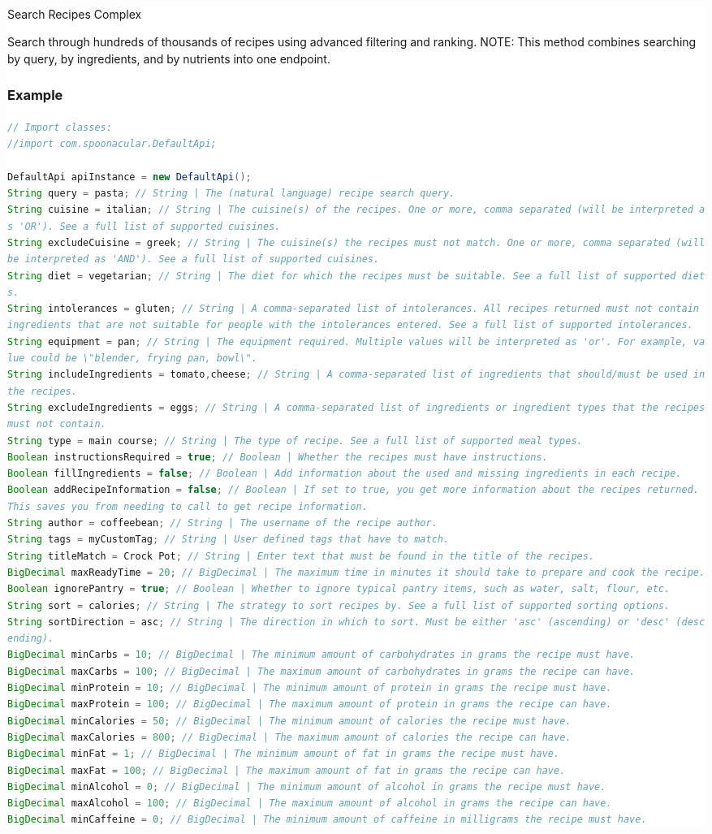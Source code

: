 Search Recipes Complex

Search through hundreds of thousands of recipes using advanced filtering and ranking. NOTE: This method combines searching by query, by ingredients, and by nutrients into one endpoint.

### Example

```java
// Import classes:
//import com.spoonacular.DefaultApi;

DefaultApi apiInstance = new DefaultApi();
String query = pasta; // String | The (natural language) recipe search query.
String cuisine = italian; // String | The cuisine(s) of the recipes. One or more, comma separated (will be interpreted as 'OR'). See a full list of supported cuisines.
String excludeCuisine = greek; // String | The cuisine(s) the recipes must not match. One or more, comma separated (will be interpreted as 'AND'). See a full list of supported cuisines.
String diet = vegetarian; // String | The diet for which the recipes must be suitable. See a full list of supported diets.
String intolerances = gluten; // String | A comma-separated list of intolerances. All recipes returned must not contain ingredients that are not suitable for people with the intolerances entered. See a full list of supported intolerances.
String equipment = pan; // String | The equipment required. Multiple values will be interpreted as 'or'. For example, value could be \"blender, frying pan, bowl\".
String includeIngredients = tomato,cheese; // String | A comma-separated list of ingredients that should/must be used in the recipes.
String excludeIngredients = eggs; // String | A comma-separated list of ingredients or ingredient types that the recipes must not contain.
String type = main course; // String | The type of recipe. See a full list of supported meal types.
Boolean instructionsRequired = true; // Boolean | Whether the recipes must have instructions.
Boolean fillIngredients = false; // Boolean | Add information about the used and missing ingredients in each recipe.
Boolean addRecipeInformation = false; // Boolean | If set to true, you get more information about the recipes returned. This saves you from needing to call to get recipe information.
String author = coffeebean; // String | The username of the recipe author.
String tags = myCustomTag; // String | User defined tags that have to match.
String titleMatch = Crock Pot; // String | Enter text that must be found in the title of the recipes.
BigDecimal maxReadyTime = 20; // BigDecimal | The maximum time in minutes it should take to prepare and cook the recipe.
Boolean ignorePantry = true; // Boolean | Whether to ignore typical pantry items, such as water, salt, flour, etc.
String sort = calories; // String | The strategy to sort recipes by. See a full list of supported sorting options.
String sortDirection = asc; // String | The direction in which to sort. Must be either 'asc' (ascending) or 'desc' (descending).
BigDecimal minCarbs = 10; // BigDecimal | The minimum amount of carbohydrates in grams the recipe must have.
BigDecimal maxCarbs = 100; // BigDecimal | The maximum amount of carbohydrates in grams the recipe can have.
BigDecimal minProtein = 10; // BigDecimal | The minimum amount of protein in grams the recipe must have.
BigDecimal maxProtein = 100; // BigDecimal | The maximum amount of protein in grams the recipe can have.
BigDecimal minCalories = 50; // BigDecimal | The minimum amount of calories the recipe must have.
BigDecimal maxCalories = 800; // BigDecimal | The maximum amount of calories the recipe can have.
BigDecimal minFat = 1; // BigDecimal | The minimum amount of fat in grams the recipe must have.
BigDecimal maxFat = 100; // BigDecimal | The maximum amount of fat in grams the recipe can have.
BigDecimal minAlcohol = 0; // BigDecimal | The minimum amount of alcohol in grams the recipe must have.
BigDecimal maxAlcohol = 100; // BigDecimal | The maximum amount of alcohol in grams the recipe can have.
BigDecimal minCaffeine = 0; // BigDecimal | The minimum amount of caffeine in milligrams the recipe must have.
```